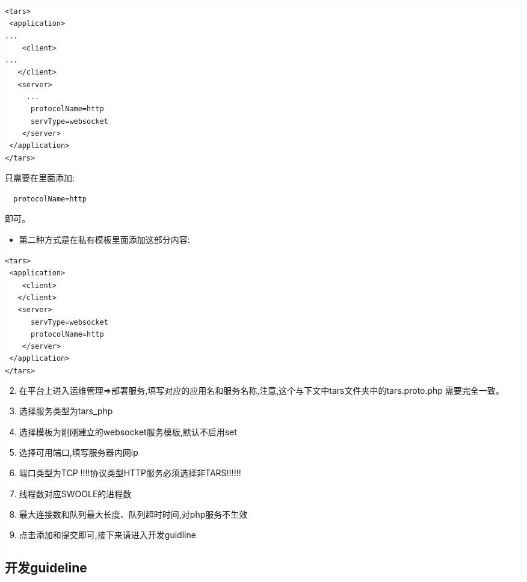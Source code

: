 ```
<tars>
 <application>
...
    <client>
...
   </client>
   <server>
     ...
      protocolName=http
      servType=websocket
    </server>
 </application>
</tars>
```

只需要在<server>里面添加:

```
  protocolName=http
```
即可。
* 第二种方式是在私有模板里面添加这部分内容:

```
<tars>
 <application>
    <client>
   </client>
   <server>
      servType=websocket 
      protocolName=http
    </server>
 </application>
</tars>
```


2. 在平台上进入运维管理=>部署服务,填写对应的应用名和服务名称,注意,这个与下文中tars文件夹中的tars.proto.php
需要完全一致。

3. 选择服务类型为tars_php

4. 选择模板为刚刚建立的websocket服务模板,默认不启用set

5. 选择可用端口,填写服务器内网ip

6. 端口类型为TCP
!!!!协议类型HTTP服务必须选择非TARS!!!!!!

7. 线程数对应SWOOLE的进程数

8. 最大连接数和队列最大长度、队列超时时间,对php服务不生效

9. 点击添加和提交即可,接下来请进入开发guidline


## 开发guideline

